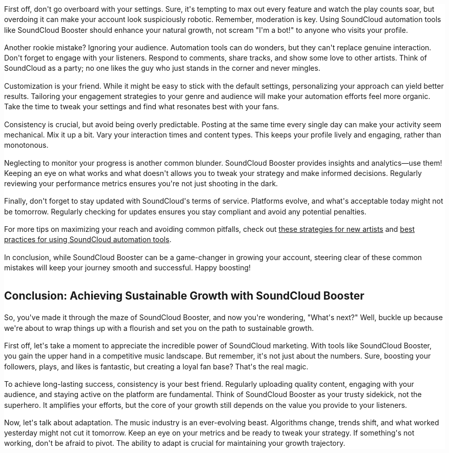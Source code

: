 First off, don't go overboard with your settings. Sure, it's tempting to max out every feature and watch the play counts soar, but overdoing it can make your account look suspiciously robotic. Remember, moderation is key. Using SoundCloud automation tools like SoundCloud Booster should enhance your natural growth, not scream "I'm a bot!" to anyone who visits your profile.

Another rookie mistake? Ignoring your audience. Automation tools can do wonders, but they can't replace genuine interaction. Don't forget to engage with your listeners. Respond to comments, share tracks, and show some love to other artists. Think of SoundCloud as a party; no one likes the guy who just stands in the corner and never mingles.

Customization is your friend. While it might be easy to stick with the default settings, personalizing your approach can yield better results. Tailoring your engagement strategies to your genre and audience will make your automation efforts feel more organic. Take the time to tweak your settings and find what resonates best with your fans.

Consistency is crucial, but avoid being overly predictable. Posting at the same time every single day can make your activity seem mechanical. Mix it up a bit. Vary your interaction times and content types. This keeps your profile lively and engaging, rather than monotonous.

Neglecting to monitor your progress is another common blunder. SoundCloud Booster provides insights and analytics—use them! Keeping an eye on what works and what doesn't allows you to tweak your strategy and make informed decisions. Regularly reviewing your performance metrics ensures you're not just shooting in the dark.

Finally, don't forget to stay updated with SoundCloud's terms of service. Platforms evolve, and what's acceptable today might not be tomorrow. Regularly checking for updates ensures you stay compliant and avoid any potential penalties. 

For more tips on maximizing your reach and avoiding common pitfalls, check out [these strategies for new artists](https://soundcloudbooster.com/blog/soundcloud-marketing-strategies-tips-for-new-artists-in-2024) and [best practices for using SoundCloud automation tools](https://soundcloudbooster.com/blog/what-are-the-best-practices-for-using-soundcloud-automation-tools).

In conclusion, while SoundCloud Booster can be a game-changer in growing your account, steering clear of these common mistakes will keep your journey smooth and successful. Happy boosting!

## Conclusion: Achieving Sustainable Growth with SoundCloud Booster

So, you've made it through the maze of SoundCloud Booster, and now you're wondering, "What's next?" Well, buckle up because we're about to wrap things up with a flourish and set you on the path to sustainable growth.

First off, let's take a moment to appreciate the incredible power of SoundCloud marketing. With tools like SoundCloud Booster, you gain the upper hand in a competitive music landscape. But remember, it's not just about the numbers. Sure, boosting your followers, plays, and likes is fantastic, but creating a loyal fan base? That's the real magic.

To achieve long-lasting success, consistency is your best friend. Regularly uploading quality content, engaging with your audience, and staying active on the platform are fundamental. Think of SoundCloud Booster as your trusty sidekick, not the superhero. It amplifies your efforts, but the core of your growth still depends on the value you provide to your listeners.



Now, let's talk about adaptation. The music industry is an ever-evolving beast. Algorithms change, trends shift, and what worked yesterday might not cut it tomorrow. Keep an eye on your metrics and be ready to tweak your strategy. If something's not working, don't be afraid to pivot. The ability to adapt is crucial for maintaining your growth trajectory.
